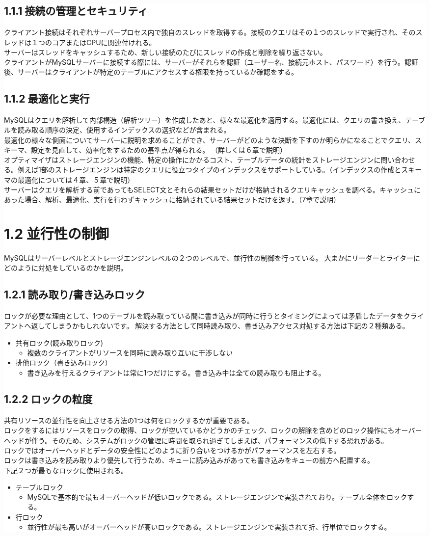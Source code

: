 ## 1.1.1 接続の管理とセキュリティ

クライアント接続はそれぞれサーバープロセス内で独自のスレッドを取得する。接続のクエリはその１つのスレッドで実行され、そのスレッドは１つのコアまたはCPUに関連付けれる。
<br>
サーバーはスレッドをキャッシュするため、新しい接続のたびにスレッドの作成と削除を繰り返さない。
<br>
クライアントがMySQLサーバーに接続する際には、サーバーがそれらを認証（ユーザー名、接続元ホスト、パスワード）を行う。認証後、サーバーはクライアントが特定のテーブルにアクセスする権限を持っているか確認をする。

## 1.1.2 最適化と実行

MySQLはクエリを解析して内部構造（解析ツリー）を作成したあと、様々な最適化を適用する。最適化には、クエリの書き換え、テーブルを読み取る順序の決定、使用するインデックスの選択などが含まれる。
<br>
最適化の様々な側面についてサーバーに説明を求めることができ、サーバーがどのような決断を下すのか明らかになることでクエリ、スキーマ、設定を見直して、効率化をするための基準点が得られる。
（詳しくは６章で説明）
<br>
オプティマイザはストレージエンジンの機能、特定の操作にかかるコスト、テーブルデータの統計をストレージエンジンに問い合わせる。例えば1部のストレージエンジンは特定のクエリに役立つタイプのインデックスをサポートしている。（インデックスの作成とスキーマの最適化については４章、５章で説明）
<br>
サーバーはクエリを解析する前であってもSELECT文とそれらの結果セットだけが格納されるクエリキャッシュを調べる。キャッシュにあった場合、解析、最適化、実行を行わずキャッシュに格納されている結果セットだけを返す。（7章で説明）

# 1.2 並行性の制御
MySQLはサーバーレベルとストレージエンジンレベルの２つのレベルで、並行性の制御を行っている。
大まかにリーダーとライターにどのように対処をしているのかを説明。

## 1.2.1 読み取り/書き込みロック

ロックが必要な理由として、1つのテーブルを読み取っている間に書き込みが同時に行うとタイミングによっては矛盾したデータをクライアントへ返してしまうかもしれないです。
解決する方法として同時読み取り、書き込みアクセス対処する方法は下記の２種類ある。
* 共有ロック(読み取りロック)
    * 複数のクライアントがリソースを同時に読み取り互いに干渉しない
* 排他ロック（書き込みロック）
    * 書き込みを行えるクライアントは常に1つだけにする。書き込み中は全ての読み取りも阻止する。

## 1.2.2 ロックの粒度
共有リソースの並行性を向上させる方法の1つは何をロックするかが重要である。
<br>
ロックをするにはリソースをロックの取得、ロックが空いているかどうかのチェック、ロックの解除を含めどのロック操作にもオーバーヘッドが伴う。そのため、システムがロックの管理に時間を取られ過ぎてしまえば、パフォーマンスの低下する恐れがある。
<br>
ロックではオーバーヘッドとデータの安全性にどのように折り合いをつけるかがパフォーマンスを左右する。
<br>
ロックは書き込みを読み取りより優先して行うため、キューに読み込みがあっても書き込みをキューの前方へ配置する。
<br>
下記２つが最もなロックに使用される。
* テーブルロック
    * MySQLで基本的で最もオーバーヘッドが低いロックである。ストレージエンジンで実装されており。テーブル全体をロックする。
* 行ロック
    * 並行性が最も高いがオーバーヘッドが高いロックである。ストレージエンジンで実装されて折、行単位でロックする。
